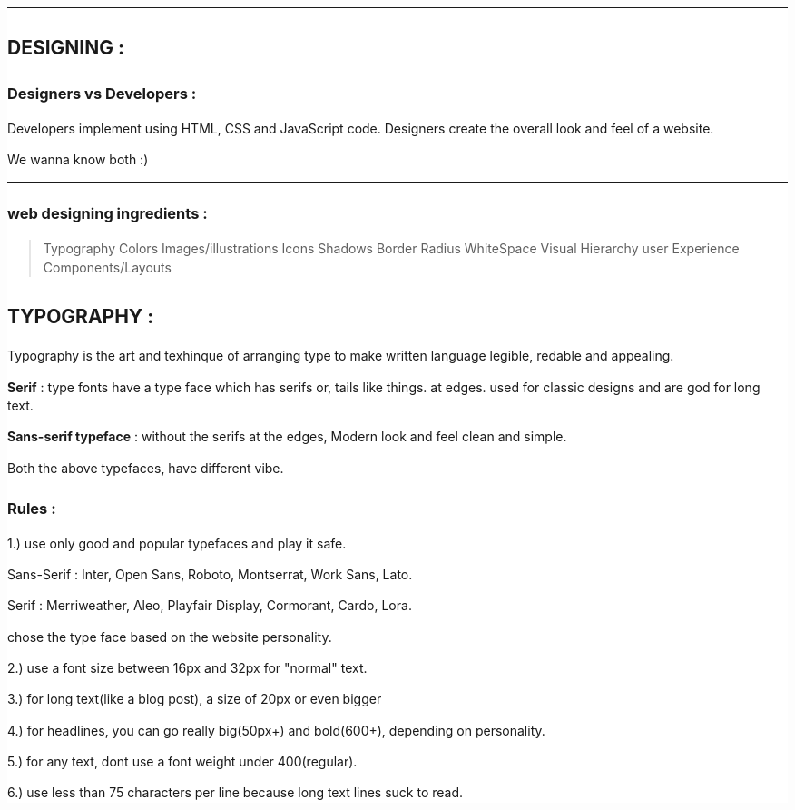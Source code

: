 <hr>

## DESIGNING :

### Designers vs Developers :

Developers implement using HTML, CSS and JavaScript code.
Designers create the overall look and feel of a website.

We wanna know both :)

<hr>

### web designing ingredients :

> Typography
> Colors
> Images/illustrations
> Icons
> Shadows
> Border Radius
> WhiteSpace
> Visual Hierarchy
> user Experience
> Components/Layouts

## TYPOGRAPHY :

Typography is the art and texhinque of arranging type to make written language legible, redable and appealing.

**Serif** : type fonts have a type face which has serifs or, tails like things. at edges. used for classic designs and are god for long text.

**Sans-serif typeface** : without the serifs at the edges, Modern look and feel clean and simple.

Both the above typefaces, have different vibe.

### Rules :

1.) use only good and popular typefaces and play it safe.

Sans-Serif : Inter, Open Sans, Roboto, Montserrat, Work Sans, Lato.

Serif : Merriweather, Aleo, Playfair Display, Cormorant, Cardo, Lora.

chose the type face based on the website personality.

2.) use a font size between 16px and 32px for "normal" text.

3.) for long text(like a blog post), a size of 20px or even bigger

4.) for headlines, you can go really big(50px+) and bold(600+), depending on personality.

5.) for any text, dont use a font weight under 400(regular).

6.) use less than 75 characters per line because long text lines suck to read.
